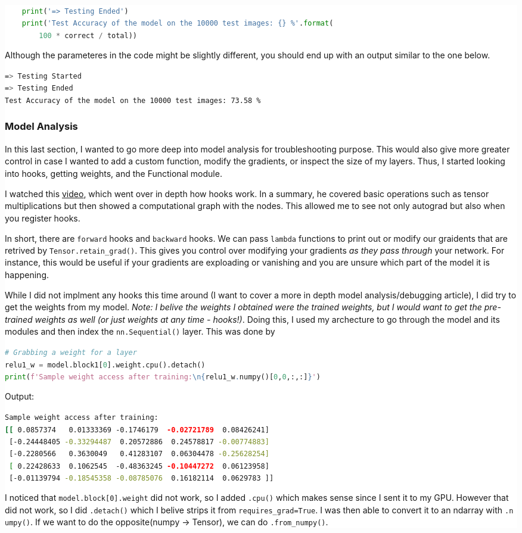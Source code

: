 ```python
	print('=> Testing Ended')
	print('Test Accuracy of the model on the 10000 test images: {} %'.format(
		100 * correct / total))

```

Although the parameteres in the code might be slightly different, you should end up with an output similar to the one below.

```bash
=> Testing Started
=> Testing Ended
Test Accuracy of the model on the 10000 test images: 73.58 %
```

### Model Analysis
In this last section, I wanted to go more deep into model analysis for troubleshooting purpose. This would also give more greater control in case I wanted to add a custom function, modify the gradients, or inspect the size of my layers. Thus, I started looking into hooks, getting weights, and the Functional module. 

I watched this [video](https://www.youtube.com/watch?v=syLFCVYua6Q&ab_channel=ElliotWaite), which went over in depth how hooks work. In a summary, he covered basic operations such as tensor multiplications but then showed a computational graph with the nodes. This allowed me to see not only autograd but also when you register hooks. 

In short, there are `forward` hooks and `backward` hooks. We can pass `lambda` functions to print out or modify our graidents that are retrived by `Tensor.retain_grad()`. This gives you control over modifying your gradients *as they pass through* your network. For instance, this would be useful if your gradients are exploading or vanishing and you are unsure which part of the model it is happening.

While I did not implment any hooks this time around (I want to cover a more in depth model analysis/debugging article), I did try to get the weights from my model. *Note: I belive the weights I obtained were the trained weights, but I would want to get the pre-trained weights as well (or just weights at any time - hooks!)*. Doing this, I used my archecture to go through the model and its modules and then index the `nn.Sequential()` layer. This was done by

```python
# Grabbing a weight for a layer
relu1_w = model.block1[0].weight.cpu().detach()
print(f'Sample weight access after training:\n{relu1_w.numpy()[0,0,:,:]}')
```
Output:
```bash
Sample weight access after training:
[[ 0.0857374   0.01333369 -0.1746179  -0.02721789  0.08426241]
 [-0.24448405 -0.33294487  0.20572886  0.24578817 -0.00774883]
 [-0.2280566   0.3630049   0.41283107  0.06304478 -0.25628254]
 [ 0.22428633  0.1062545  -0.48363245 -0.10447272  0.06123958]
 [-0.01139794 -0.18545358 -0.08785076  0.16182114  0.0629783 ]]
```
I noticed that `model.block[0].weight` did not work, so I added `.cpu()` which makes sense since I sent it to my GPU. However that did not work, so I did `.detach()` which I belive strips it from `requires_grad=True`. I was then able to convert it to an ndarray with `.numpy()`. If we want to do the opposite(numpy -> Tensor), we can do `.from_numpy()`.
